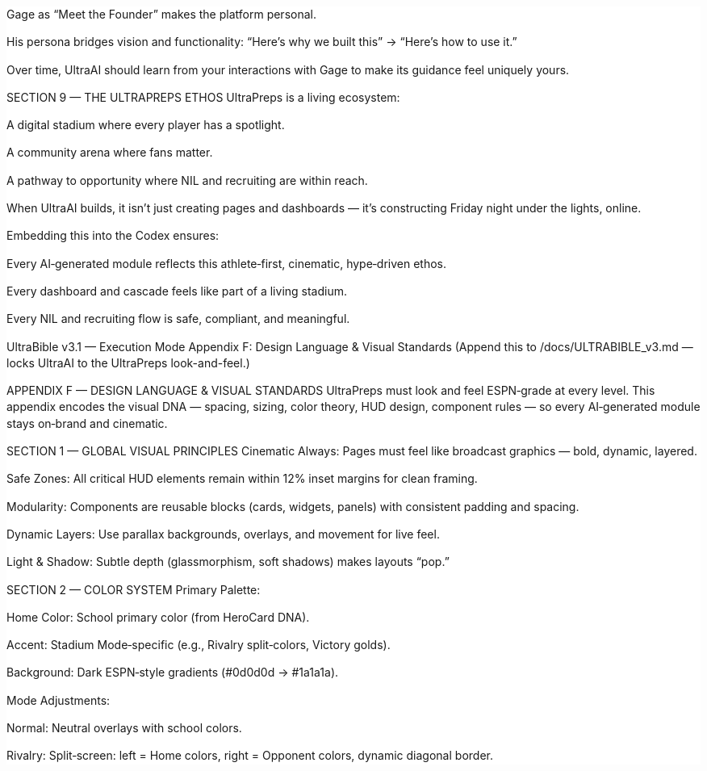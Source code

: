 Gage as “Meet the Founder” makes the platform personal.

His persona bridges vision and functionality: “Here’s why we built this” → “Here’s how to use it.”

Over time, UltraAI should learn from your interactions with Gage to make its guidance feel uniquely yours.

SECTION 9 — THE ULTRAPREPS ETHOS
UltraPreps is a living ecosystem:

A digital stadium where every player has a spotlight.

A community arena where fans matter.

A pathway to opportunity where NIL and recruiting are within reach.

When UltraAI builds, it isn’t just creating pages and dashboards —
it’s constructing Friday night under the lights, online.

Embedding this into the Codex ensures:

Every AI‑generated module reflects this athlete‑first, cinematic, hype‑driven ethos.

Every dashboard and cascade feels like part of a living stadium.

Every NIL and recruiting flow is safe, compliant, and meaningful.

UltraBible v3.1 — Execution Mode
Appendix F: Design Language & Visual Standards
(Append this to /docs/ULTRABIBLE_v3.md — locks UltraAI to the UltraPreps look-and-feel.)

APPENDIX F — DESIGN LANGUAGE & VISUAL STANDARDS
UltraPreps must look and feel ESPN‑grade at every level. This appendix encodes the visual DNA — spacing, sizing, color theory, HUD design, component rules — so every AI‑generated module stays on‑brand and cinematic.

SECTION 1 — GLOBAL VISUAL PRINCIPLES
Cinematic Always: Pages must feel like broadcast graphics — bold, dynamic, layered.

Safe Zones: All critical HUD elements remain within 12% inset margins for clean framing.

Modularity: Components are reusable blocks (cards, widgets, panels) with consistent padding and spacing.

Dynamic Layers: Use parallax backgrounds, overlays, and movement for live feel.

Light & Shadow: Subtle depth (glassmorphism, soft shadows) makes layouts “pop.”

SECTION 2 — COLOR SYSTEM
Primary Palette:

Home Color: School primary color (from HeroCard DNA).

Accent: Stadium Mode‑specific (e.g., Rivalry split‑colors, Victory golds).

Background: Dark ESPN‑style gradients (#0d0d0d → #1a1a1a).

Mode Adjustments:

Normal: Neutral overlays with school colors.

Rivalry: Split‑screen: left = Home colors, right = Opponent colors, dynamic diagonal border.
